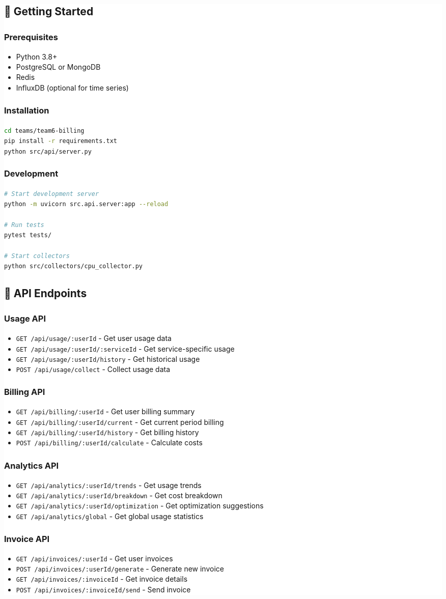 ## 🚀 Getting Started

### Prerequisites
- Python 3.8+
- PostgreSQL or MongoDB
- Redis
- InfluxDB (optional for time series)

### Installation
```bash
cd teams/team6-billing
pip install -r requirements.txt
python src/api/server.py
```

### Development
```bash
# Start development server
python -m uvicorn src.api.server:app --reload

# Run tests
pytest tests/

# Start collectors
python src/collectors/cpu_collector.py
```

## 🔌 API Endpoints

### Usage API
- `GET /api/usage/:userId` - Get user usage data
- `GET /api/usage/:userId/:serviceId` - Get service-specific usage
- `GET /api/usage/:userId/history` - Get historical usage
- `POST /api/usage/collect` - Collect usage data

### Billing API
- `GET /api/billing/:userId` - Get user billing summary
- `GET /api/billing/:userId/current` - Get current period billing
- `GET /api/billing/:userId/history` - Get billing history
- `POST /api/billing/:userId/calculate` - Calculate costs

### Analytics API
- `GET /api/analytics/:userId/trends` - Get usage trends
- `GET /api/analytics/:userId/breakdown` - Get cost breakdown
- `GET /api/analytics/:userId/optimization` - Get optimization suggestions
- `GET /api/analytics/global` - Get global usage statistics

### Invoice API
- `GET /api/invoices/:userId` - Get user invoices
- `POST /api/invoices/:userId/generate` - Generate new invoice
- `GET /api/invoices/:invoiceId` - Get invoice details
- `POST /api/invoices/:invoiceId/send` - Send invoice
